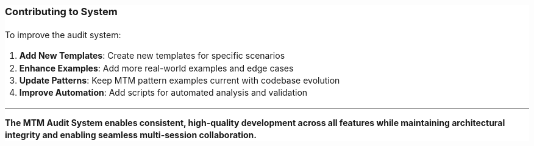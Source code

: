 ### Contributing to System
To improve the audit system:

1. **Add New Templates**: Create new templates for specific scenarios
2. **Enhance Examples**: Add more real-world examples and edge cases
3. **Update Patterns**: Keep MTM pattern examples current with codebase evolution
4. **Improve Automation**: Add scripts for automated analysis and validation

---

**The MTM Audit System enables consistent, high-quality development across all features while maintaining architectural integrity and enabling seamless multi-session collaboration.**
